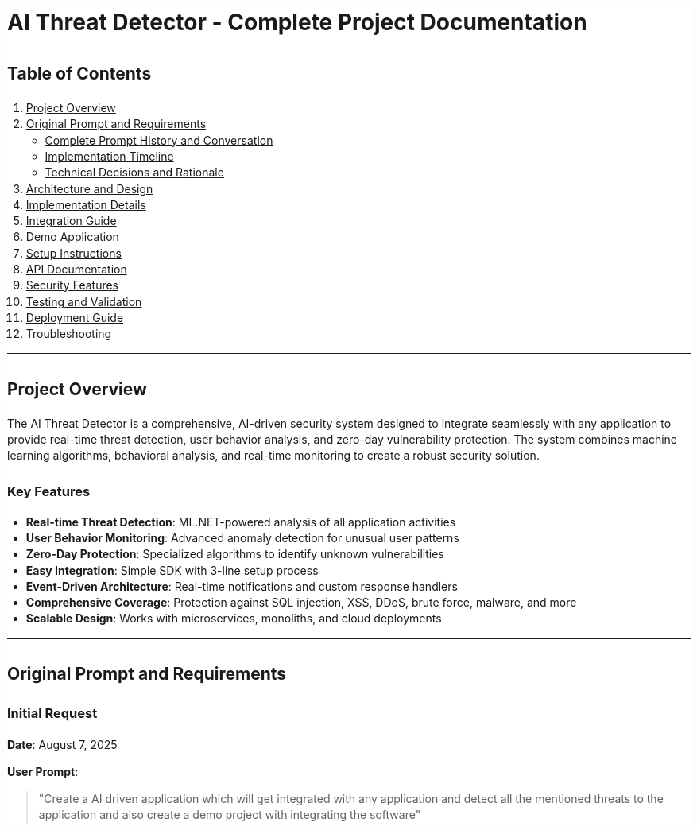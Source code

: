 # AI Threat Detector - Complete Project Documentation

## Table of Contents
1. [Project Overview](#project-overview)
2. [Original Prompt and Requirements](#original-prompt-and-requirements)
   - [Complete Prompt History and Conversation](#complete-prompt-history-and-conversation)
   - [Implementation Timeline](#implementation-timeline)
   - [Technical Decisions and Rationale](#technical-decisions-and-rationale)
3. [Architecture and Design](#architecture-and-design)
4. [Implementation Details](#implementation-details)
5. [Integration Guide](#integration-guide)
6. [Demo Application](#demo-application)
7. [Setup Instructions](#setup-instructions)
8. [API Documentation](#api-documentation)
9. [Security Features](#security-features)
10. [Testing and Validation](#testing-and-validation)
11. [Deployment Guide](#deployment-guide)
12. [Troubleshooting](#troubleshooting)

---

## Project Overview

The AI Threat Detector is a comprehensive, AI-driven security system designed to integrate seamlessly with any application to provide real-time threat detection, user behavior analysis, and zero-day vulnerability protection. The system combines machine learning algorithms, behavioral analysis, and real-time monitoring to create a robust security solution.

### Key Features
- **Real-time Threat Detection**: ML.NET-powered analysis of all application activities
- **User Behavior Monitoring**: Advanced anomaly detection for unusual user patterns
- **Zero-Day Protection**: Specialized algorithms to identify unknown vulnerabilities
- **Easy Integration**: Simple SDK with 3-line setup process
- **Event-Driven Architecture**: Real-time notifications and custom response handlers
- **Comprehensive Coverage**: Protection against SQL injection, XSS, DDoS, brute force, malware, and more
- **Scalable Design**: Works with microservices, monoliths, and cloud deployments

---

## Original Prompt and Requirements

### Initial Request
**Date**: August 7, 2025

**User Prompt**:
> "Create a AI driven application which will get integrated with any application and detect all the mentioned threats to the application and also create a demo project with integrating the software"
